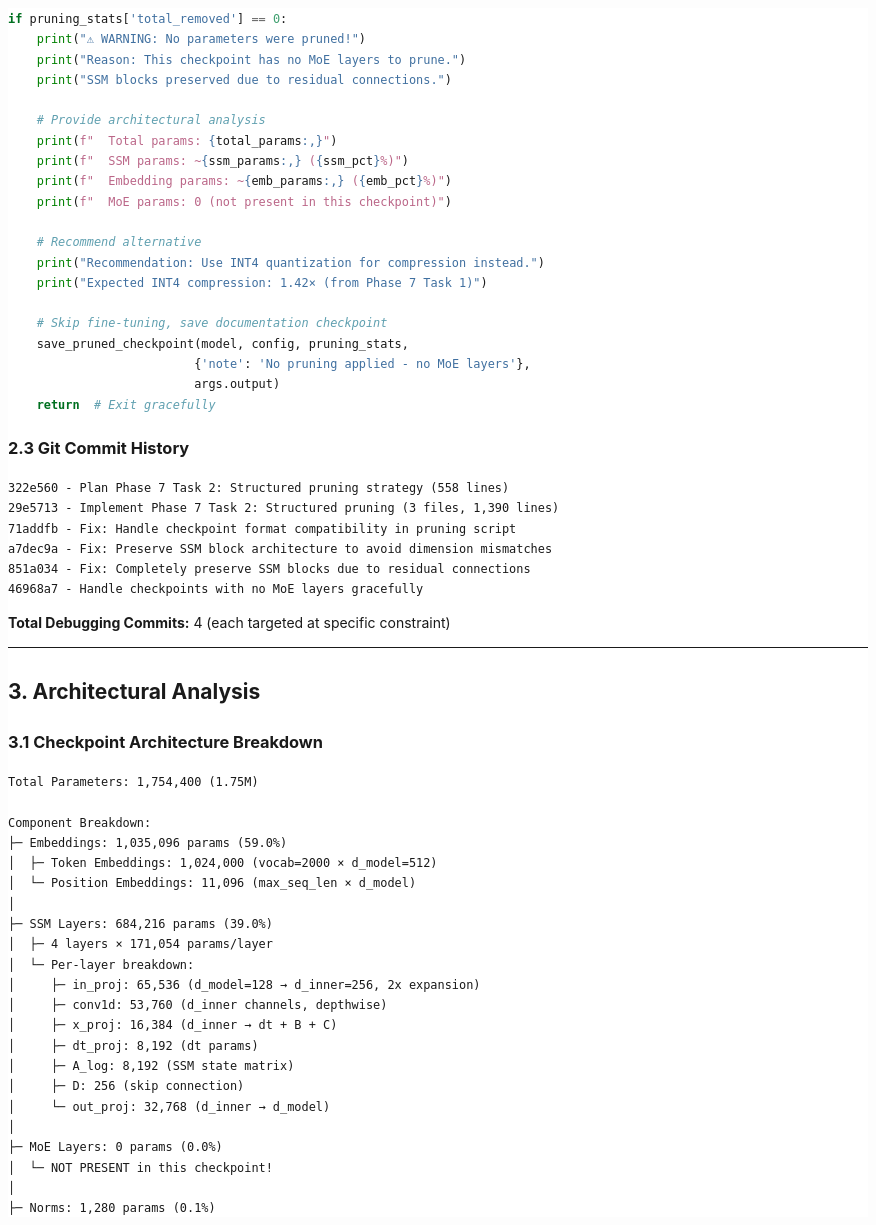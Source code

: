 ```python
if pruning_stats['total_removed'] == 0:
    print("⚠ WARNING: No parameters were pruned!")
    print("Reason: This checkpoint has no MoE layers to prune.")
    print("SSM blocks preserved due to residual connections.")
    
    # Provide architectural analysis
    print(f"  Total params: {total_params:,}")
    print(f"  SSM params: ~{ssm_params:,} ({ssm_pct}%)")
    print(f"  Embedding params: ~{emb_params:,} ({emb_pct}%)")
    print(f"  MoE params: 0 (not present in this checkpoint)")
    
    # Recommend alternative
    print("Recommendation: Use INT4 quantization for compression instead.")
    print("Expected INT4 compression: 1.42× (from Phase 7 Task 1)")
    
    # Skip fine-tuning, save documentation checkpoint
    save_pruned_checkpoint(model, config, pruning_stats,
                          {'note': 'No pruning applied - no MoE layers'},
                          args.output)
    return  # Exit gracefully
```

### 2.3 Git Commit History

```
322e560 - Plan Phase 7 Task 2: Structured pruning strategy (558 lines)
29e5713 - Implement Phase 7 Task 2: Structured pruning (3 files, 1,390 lines)
71addfb - Fix: Handle checkpoint format compatibility in pruning script
a7dec9a - Fix: Preserve SSM block architecture to avoid dimension mismatches
851a034 - Fix: Completely preserve SSM blocks due to residual connections
46968a7 - Handle checkpoints with no MoE layers gracefully
```

**Total Debugging Commits:** 4 (each targeted at specific constraint)

---

## 3. Architectural Analysis

### 3.1 Checkpoint Architecture Breakdown

```
Total Parameters: 1,754,400 (1.75M)

Component Breakdown:
├─ Embeddings: 1,035,096 params (59.0%)
│  ├─ Token Embeddings: 1,024,000 (vocab=2000 × d_model=512)
│  └─ Position Embeddings: 11,096 (max_seq_len × d_model)
│
├─ SSM Layers: 684,216 params (39.0%)
│  ├─ 4 layers × 171,054 params/layer
│  └─ Per-layer breakdown:
│     ├─ in_proj: 65,536 (d_model=128 → d_inner=256, 2x expansion)
│     ├─ conv1d: 53,760 (d_inner channels, depthwise)
│     ├─ x_proj: 16,384 (d_inner → dt + B + C)
│     ├─ dt_proj: 8,192 (dt params)
│     ├─ A_log: 8,192 (SSM state matrix)
│     ├─ D: 256 (skip connection)
│     └─ out_proj: 32,768 (d_inner → d_model)
│
├─ MoE Layers: 0 params (0.0%)
│  └─ NOT PRESENT in this checkpoint!
│
├─ Norms: 1,280 params (0.1%)
```